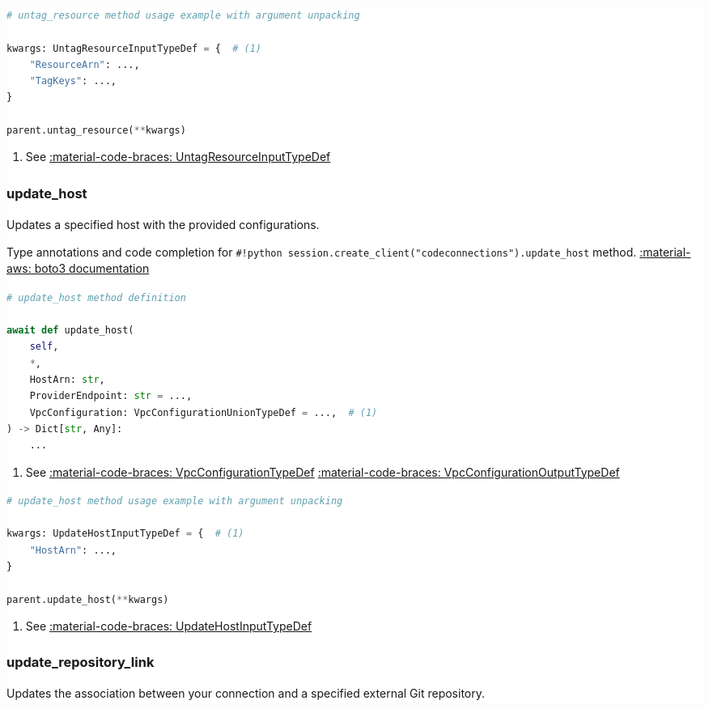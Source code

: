 

```python
# untag_resource method usage example with argument unpacking

kwargs: UntagResourceInputTypeDef = {  # (1)
    "ResourceArn": ...,
    "TagKeys": ...,
}

parent.untag_resource(**kwargs)
```

1. See [:material-code-braces: UntagResourceInputTypeDef](./type_defs.md#untagresourceinputtypedef) 

### update\_host

Updates a specified host with the provided configurations.

Type annotations and code completion for `#!python session.create_client("codeconnections").update_host` method.
[:material-aws: boto3 documentation](https://boto3.amazonaws.com/v1/documentation/api/latest/reference/services/codeconnections/client/update_host.html)

```python
# update_host method definition

await def update_host(
    self,
    *,
    HostArn: str,
    ProviderEndpoint: str = ...,
    VpcConfiguration: VpcConfigurationUnionTypeDef = ...,  # (1)
) -> Dict[str, Any]:
    ...
```

1. See [:material-code-braces: VpcConfigurationTypeDef](./type_defs.md#vpcconfigurationtypedef) [:material-code-braces: VpcConfigurationOutputTypeDef](./type_defs.md#vpcconfigurationoutputtypedef) 


```python
# update_host method usage example with argument unpacking

kwargs: UpdateHostInputTypeDef = {  # (1)
    "HostArn": ...,
}

parent.update_host(**kwargs)
```

1. See [:material-code-braces: UpdateHostInputTypeDef](./type_defs.md#updatehostinputtypedef) 

### update\_repository\_link

Updates the association between your connection and a specified external Git
repository.
